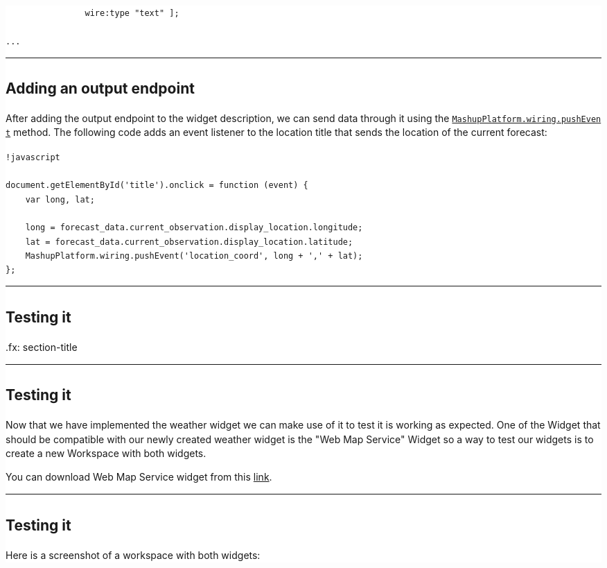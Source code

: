                     wire:type "text" ];

    ...

---

## Adding an output endpoint

After adding the output endpoint to the widget description, we can send data
through it using the [`MashupPlatform.wiring.pushEvent`][wiring.pushEvent] method.
The following code adds an event listener to the location title that sends the
location of the current forecast:

    !javascript

    document.getElementById('title').onclick = function (event) {
        var long, lat;

        long = forecast_data.current_observation.display_location.longitude;
        lat = forecast_data.current_observation.display_location.latitude;
        MashupPlatform.wiring.pushEvent('location_coord', long + ',' + lat);
    };


[wiring.pushEvent]: https://wirecloud.readthedocs.org/en/latest/widgetapi/widgetapi/#mashupplatformwiringpushevent-method

---


## Testing it

.fx: section-title

---

## Testing it

Now that we have implemented the weather widget we can make use of it to test it
is working as expected. One of the Widget that should be compatible with our
newly created weather widget is the "Web Map Service" Widget so a way to test
our widgets is to create a new Workspace with both widgets.

You can download Web Map Service widget from this [link](attachments/CoNWeT_wms-viewer-geowidget_0.5.5.wgt).

---

## Testing it

Here is a screenshot of a workspace with both widgets:


[initial_code]: attachments/Example1Skel.zip
[weatherunderground_api]: http://www.wunderground.com/weather/api/d/login.html
[weatherunderground_doc]: http://www.wunderground.com/weather/api/d/docs
[same_origin_policy]: http://en.wikipedia.org/wiki/Same_origin_policy
[http.makeRequest]: https://wirecloud.readthedocs.org/en/latest/widgetapi/widgetapi/#mashupplatformhttpmakerequest-method
[wiring.registerCallback]: https://wirecloud.readthedocs.org/en/latest/widgetapi/widgetapi/#mashupplatformwiringregistercallback-method
[ref_widget]: attachments/CoNWeT_weather-example_1.0.4.wgt
[ref_mashup]: attachments/CoNWeT_weather-mashup-example_1.0.1.wgt